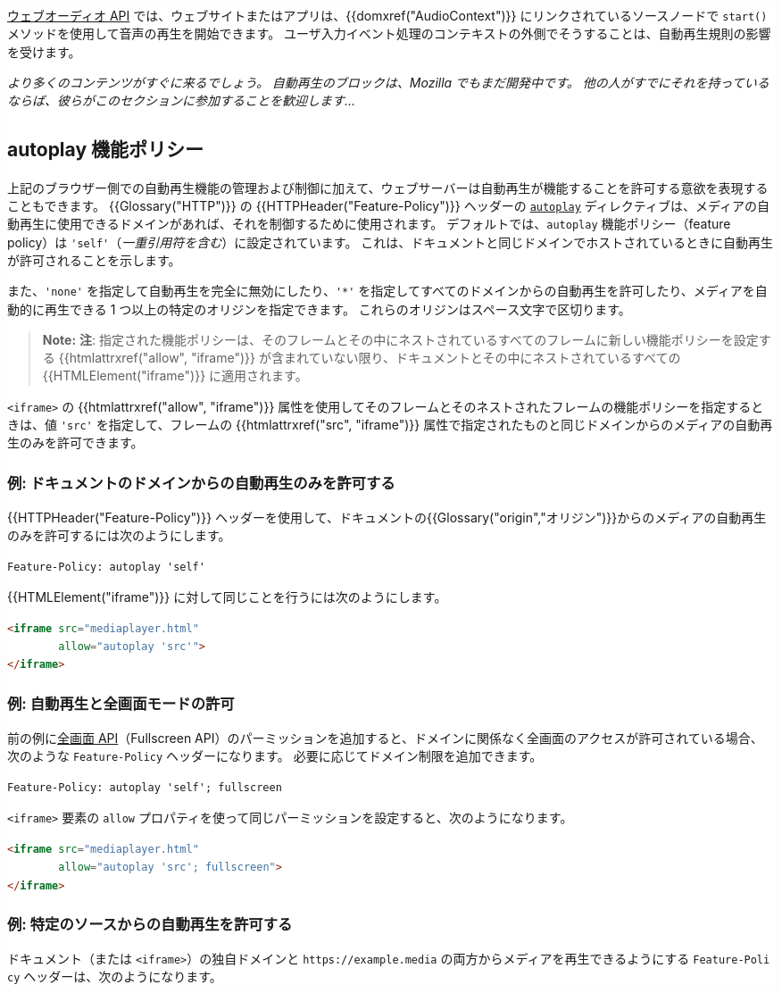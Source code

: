 [ウェブオーディオ API](/ja/docs/Web/API/Web_Audio_API) では、ウェブサイトまたはアプリは、{{domxref("AudioContext")}} にリンクされているソースノードで `start()` メソッドを使用して音声の再生を開始できます。 ユーザ入力イベント処理のコンテキストの外側でそうすることは、自動再生規則の影響を受けます。

_より多くのコンテンツがすぐに来るでしょう。 自動再生のブロックは、Mozilla でもまだ開発中です。 他の人がすでにそれを持っているならば、彼らがこのセクションに参加することを歓迎します..._

## autoplay 機能ポリシー

上記のブラウザー側での自動再生機能の管理および制御に加えて、ウェブサーバーは自動再生が機能することを許可する意欲を表現することもできます。 {{Glossary("HTTP")}} の {{HTTPHeader("Feature-Policy")}} ヘッダーの [`autoplay`](/ja/docs/Web/HTTP/Headers/Feature-Policy/autoplay) ディレクティブは、メディアの自動再生に使用できるドメインがあれば、それを制御するために使用されます。 デフォルトでは、`autoplay` 機能ポリシー（feature policy）は `'self'`（_一重引用符を含む_）に設定されています。 これは、ドキュメントと同じドメインでホストされているときに自動再生が許可されることを示します。

また、`'none'` を指定して自動再生を完全に無効にしたり、`'*'` を指定してすべてのドメインからの自動再生を許可したり、メディアを自動的に再生できる 1 つ以上の特定のオリジンを指定できます。 これらのオリジンはスペース文字で区切ります。

> **Note:** **注**: 指定された機能ポリシーは、そのフレームとその中にネストされているすべてのフレームに新しい機能ポリシーを設定する {{htmlattrxref("allow", "iframe")}} が含まれていない限り、ドキュメントとその中にネストされているすべての {{HTMLElement("iframe")}} に適用されます。

`<iframe>` の {{htmlattrxref("allow", "iframe")}} 属性を使用してそのフレームとそのネストされたフレームの機能ポリシーを指定するときは、値 `'src'` を指定して、フレームの {{htmlattrxref("src", "iframe")}} 属性で指定されたものと同じドメインからのメディアの自動再生のみを許可できます。

### 例: ドキュメントのドメインからの自動再生のみを許可する

{{HTTPHeader("Feature-Policy")}} ヘッダーを使用して、ドキュメントの{{Glossary("origin","オリジン")}}からのメディアの自動再生のみを許可するには次のようにします。

```
Feature-Policy: autoplay 'self'
```

{{HTMLElement("iframe")}} に対して同じことを行うには次のようにします。

```html
<iframe src="mediaplayer.html"
        allow="autoplay 'src'">
</iframe>
```

### 例: 自動再生と全画面モードの許可

前の例に[全画面 API](/ja/docs/Web/API/Fullscreen_API)（Fullscreen API）のパーミッションを追加すると、ドメインに関係なく全画面のアクセスが許可されている場合、次のような `Feature-Policy` ヘッダーになります。 必要に応じてドメイン制限を追加できます。

```
Feature-Policy: autoplay 'self'; fullscreen
```

`<iframe>` 要素の `allow` プロパティを使って同じパーミッションを設定すると、次のようになります。

```html
<iframe src="mediaplayer.html"
        allow="autoplay 'src'; fullscreen">
</iframe>
```

### 例: 特定のソースからの自動再生を許可する

ドキュメント（または `<iframe>`）の独自ドメインと `https://example.media` の両方からメディアを再生できるようにする `Feature-Policy` ヘッダーは、次のようになります。
